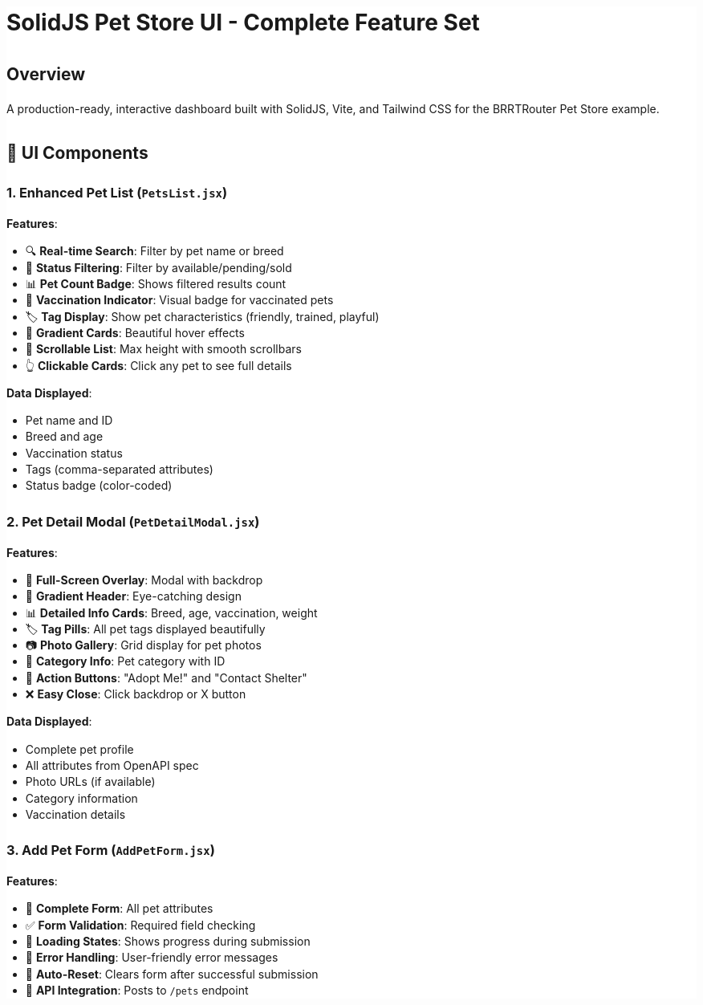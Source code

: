 # SolidJS Pet Store UI - Complete Feature Set

## Overview

A production-ready, interactive dashboard built with SolidJS, Vite, and Tailwind CSS for the BRRTRouter Pet Store example.

## 🎨 UI Components

### 1. **Enhanced Pet List** (`PetsList.jsx`)
**Features**:
- 🔍 **Real-time Search**: Filter by pet name or breed
- 🎯 **Status Filtering**: Filter by available/pending/sold
- 📊 **Pet Count Badge**: Shows filtered results count
- 💉 **Vaccination Indicator**: Visual badge for vaccinated pets
- 🏷️ **Tag Display**: Show pet characteristics (friendly, trained, playful)
- 🎨 **Gradient Cards**: Beautiful hover effects
- 📜 **Scrollable List**: Max height with smooth scrollbars
- 👆 **Clickable Cards**: Click any pet to see full details

**Data Displayed**:
- Pet name and ID
- Breed and age
- Vaccination status
- Tags (comma-separated attributes)
- Status badge (color-coded)

### 2. **Pet Detail Modal** (`PetDetailModal.jsx`)
**Features**:
- 📱 **Full-Screen Overlay**: Modal with backdrop
- 🎨 **Gradient Header**: Eye-catching design
- 📊 **Detailed Info Cards**: Breed, age, vaccination, weight
- 🏷️ **Tag Pills**: All pet tags displayed beautifully
- 📷 **Photo Gallery**: Grid display for pet photos
- 📁 **Category Info**: Pet category with ID
- 🎯 **Action Buttons**: "Adopt Me!" and "Contact Shelter"
- ❌ **Easy Close**: Click backdrop or X button

**Data Displayed**:
- Complete pet profile
- All attributes from OpenAPI spec
- Photo URLs (if available)
- Category information
- Vaccination details

### 3. **Add Pet Form** (`AddPetForm.jsx`)
**Features**:
- 📝 **Complete Form**: All pet attributes
- ✅ **Form Validation**: Required field checking
- 🔄 **Loading States**: Shows progress during submission
- 🚨 **Error Handling**: User-friendly error messages
- 🧹 **Auto-Reset**: Clears form after successful submission
- 💾 **API Integration**: Posts to `/pets` endpoint
